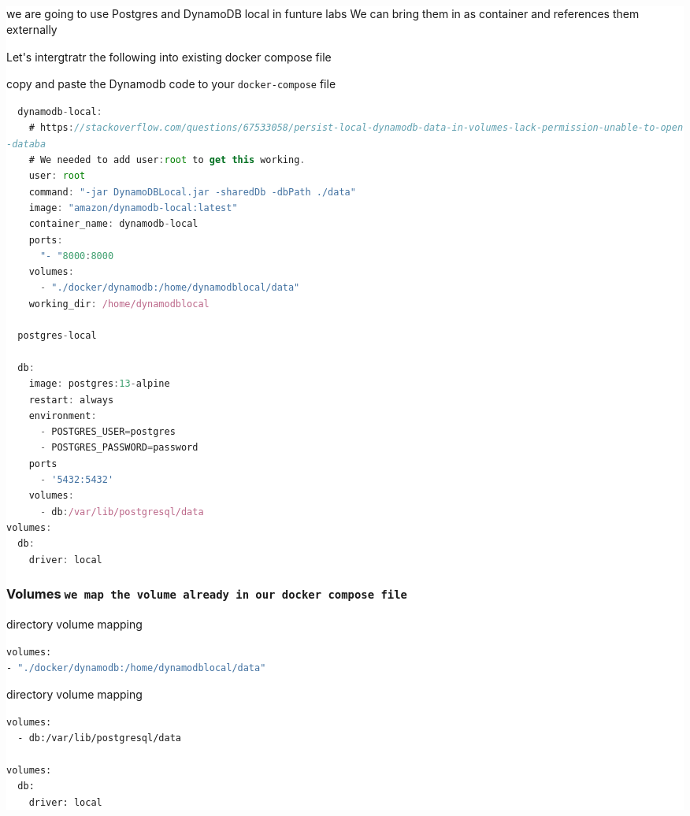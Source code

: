 we are going to use Postgres and DynamoDB local in funture labs We can bring them in as container and references them externally

Let's  intergtratr the following into existing docker compose file 


 copy and paste the Dynamodb code to your `docker-compose` file
~~~js
  dynamodb-local:
    # https://stackoverflow.com/questions/67533058/persist-local-dynamodb-data-in-volumes-lack-permission-unable-to-open-databa
    # We needed to add user:root to get this working.
    user: root
    command: "-jar DynamoDBLocal.jar -sharedDb -dbPath ./data"
    image: "amazon/dynamodb-local:latest"
    container_name: dynamodb-local
    ports:
      "- "8000:8000
    volumes:
      - "./docker/dynamodb:/home/dynamodblocal/data"
    working_dir: /home/dynamodblocal

  postgres-local

  db:
    image: postgres:13-alpine
    restart: always
    environment:
      - POSTGRES_USER=postgres
      - POSTGRES_PASSWORD=password
    ports
      - '5432:5432'
    volumes: 
      - db:/var/lib/postgresql/data
volumes:
  db:
    driver: local     
~~~

### Volumes `we map the volume already in our docker compose file ` 
directory volume mapping
~~~sh
volumes: 
- "./docker/dynamodb:/home/dynamodblocal/data"
~~~

directory volume mapping
~~~sh
volumes: 
  - db:/var/lib/postgresql/data

volumes:
  db:
    driver: local
~~~
